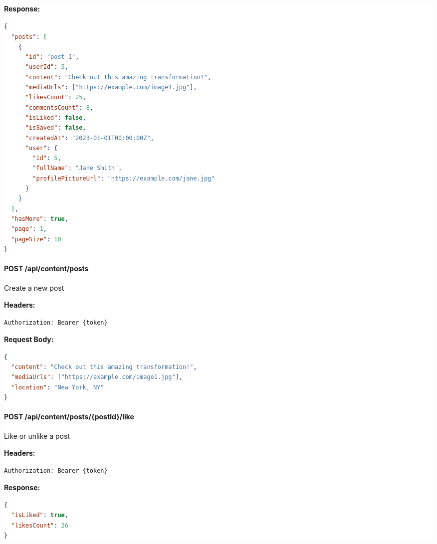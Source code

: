 **Response:**
```json
{
  "posts": [
    {
      "id": "post_1",
      "userId": 5,
      "content": "Check out this amazing transformation!",
      "mediaUrls": ["https://example.com/image1.jpg"],
      "likesCount": 25,
      "commentsCount": 8,
      "isLiked": false,
      "isSaved": false,
      "createdAt": "2023-01-01T00:00:00Z",
      "user": {
        "id": 5,
        "fullName": "Jane Smith",
        "profilePictureUrl": "https://example.com/jane.jpg"
      }
    }
  ],
  "hasMore": true,
  "page": 1,
  "pageSize": 10
}
```

#### POST /api/content/posts
Create a new post

**Headers:**
```
Authorization: Bearer {token}
```

**Request Body:**
```json
{
  "content": "Check out this amazing transformation!",
  "mediaUrls": ["https://example.com/image1.jpg"],
  "location": "New York, NY"
}
```

#### POST /api/content/posts/{postId}/like
Like or unlike a post

**Headers:**
```
Authorization: Bearer {token}
```

**Response:**
```json
{
  "isLiked": true,
  "likesCount": 26
}
```

